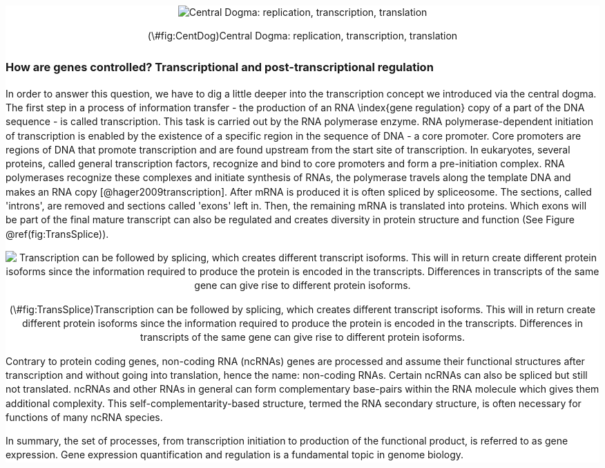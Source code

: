 <div class="figure" style="text-align: center">
<img src="images/centDogma.png" alt="Central Dogma: replication, transcription, translation" width="100%" />
<p class="caption">(\#fig:CentDog)Central Dogma: replication, transcription, translation</p>
</div>


### How are genes controlled? Transcriptional and post-transcriptional regulation
In order to answer this question, we have to dig a little deeper into the
transcription concept we introduced via the central dogma.
The first step in a process of information transfer - the production of an RNA \index{gene regulation}
copy of a part of the DNA sequence - is called transcription. This task is
carried out by the RNA polymerase enzyme. RNA polymerase-dependent initiation of
transcription is enabled by the existence of a specific region in the sequence
of DNA - a core promoter. Core promoters are regions of DNA that promote
transcription and are found upstream from the start site of transcription. In
eukaryotes, several proteins, called general transcription factors, recognize and
bind to core promoters and form a pre-initiation complex. RNA polymerases
recognize these complexes and initiate synthesis of RNAs, the
polymerase travels along the template DNA and makes an RNA
copy [@hager2009transcription]. After mRNA is
produced it is often spliced by spliceosome. The sections, called 'introns', are removed and
sections called 'exons' left in. Then, the remaining mRNA is translated into proteins. Which exons
will be part of the final mature transcript can also be regulated and creates
diversity in protein structure and function (See Figure \@ref(fig:TransSplice)).


<div class="figure" style="text-align: center">
<img src="images/TransSplice.png" alt="Transcription can be followed by splicing, which creates different transcript isoforms. This will in return create different protein isoforms since the information required to produce the protein is encoded in the transcripts. Differences in transcripts of the same gene can give rise to different protein isoforms." width="70%" />
<p class="caption">(\#fig:TransSplice)Transcription can be followed by splicing, which creates different transcript isoforms. This will in return create different protein isoforms since the information required to produce the protein is encoded in the transcripts. Differences in transcripts of the same gene can give rise to different protein isoforms.</p>
</div>

Contrary to protein coding genes, non-coding RNA (ncRNAs)
genes are processed and assume their functional structures after transcription
and without going into translation, hence the name: non-coding RNAs. Certain
ncRNAs can also be spliced but still not translated. ncRNAs and
other RNAs in general can form complementary base-pairs within the RNA molecule
which gives them additional complexity. This self-complementarity-based
structure, termed the RNA secondary structure, is often necessary for functions of many
ncRNA species.

In summary, the set of processes, from transcription initiation to production
of the functional product, is referred to as gene expression.
Gene expression quantification and regulation is a fundamental topic in
genome biology.




